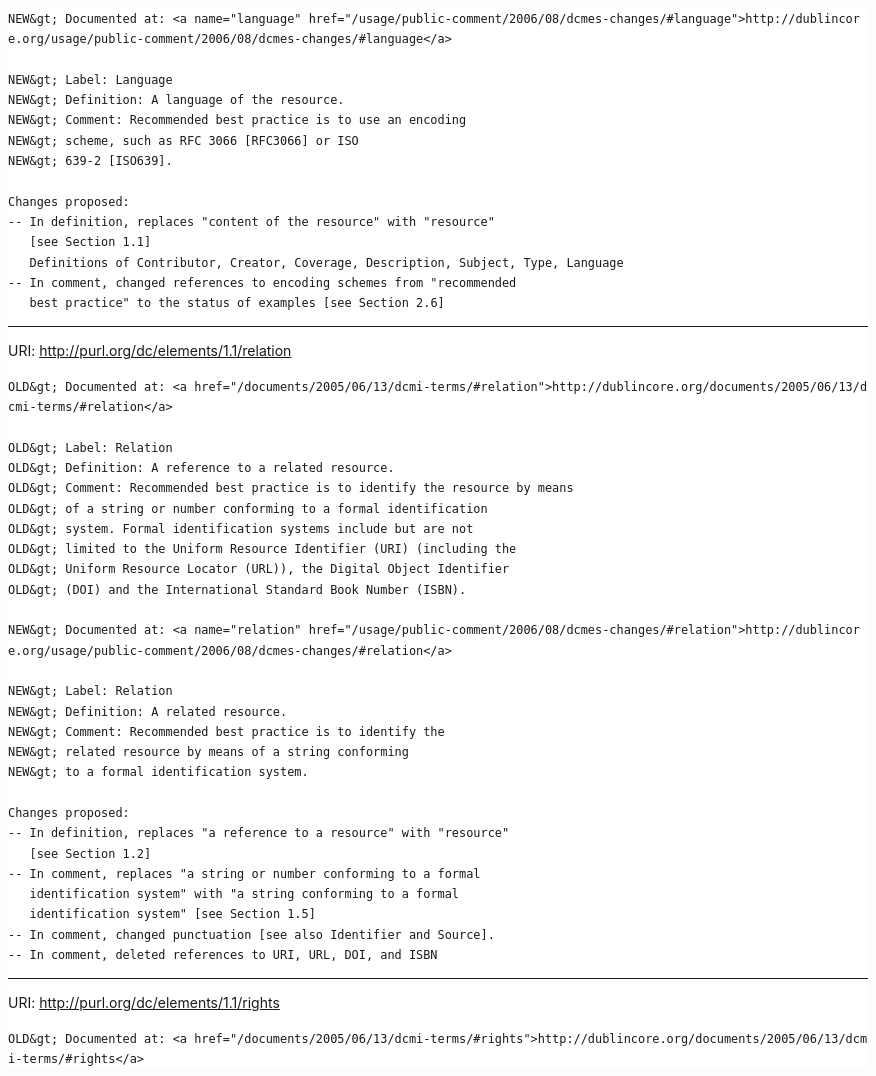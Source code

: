     NEW&gt; Documented at: <a name="language" href="/usage/public-comment/2006/08/dcmes-changes/#language">http://dublincore.org/usage/public-comment/2006/08/dcmes-changes/#language</a>

    NEW&gt; Label: Language
    NEW&gt; Definition: A language of the resource.
    NEW&gt; Comment: Recommended best practice is to use an encoding 
    NEW&gt; scheme, such as RFC 3066 [RFC3066] or ISO 
    NEW&gt; 639-2 [ISO639].

    Changes proposed:
    -- In definition, replaces "content of the resource" with "resource" 
       [see Section 1.1]
       Definitions of Contributor, Creator, Coverage, Description, Subject, Type, Language
    -- In comment, changed references to encoding schemes from "recommended 
       best practice" to the status of examples [see Section 2.6]

----------------------------------------------------------------------
URI: <a href="http://purl.org/dc/elements/1.1/relation">http://purl.org/dc/elements/1.1/relation</a>

    OLD&gt; Documented at: <a href="/documents/2005/06/13/dcmi-terms/#relation">http://dublincore.org/documents/2005/06/13/dcmi-terms/#relation</a>

    OLD&gt; Label: Relation
    OLD&gt; Definition: A reference to a related resource.
    OLD&gt; Comment: Recommended best practice is to identify the resource by means
    OLD&gt; of a string or number conforming to a formal identification
    OLD&gt; system. Formal identification systems include but are not
    OLD&gt; limited to the Uniform Resource Identifier (URI) (including the
    OLD&gt; Uniform Resource Locator (URL)), the Digital Object Identifier
    OLD&gt; (DOI) and the International Standard Book Number (ISBN).

    NEW&gt; Documented at: <a name="relation" href="/usage/public-comment/2006/08/dcmes-changes/#relation">http://dublincore.org/usage/public-comment/2006/08/dcmes-changes/#relation</a>

    NEW&gt; Label: Relation
    NEW&gt; Definition: A related resource.
    NEW&gt; Comment: Recommended best practice is to identify the
    NEW&gt; related resource by means of a string conforming
    NEW&gt; to a formal identification system. 

    Changes proposed:
    -- In definition, replaces "a reference to a resource" with "resource" 
       [see Section 1.2]
    -- In comment, replaces "a string or number conforming to a formal 
       identification system" with "a string conforming to a formal 
       identification system" [see Section 1.5]
    -- In comment, changed punctuation [see also Identifier and Source].
    -- In comment, deleted references to URI, URL, DOI, and ISBN

----------------------------------------------------------------------
URI: <a href="http://purl.org/dc/elements/1.1/rights">http://purl.org/dc/elements/1.1/rights</a>

    OLD&gt; Documented at: <a href="/documents/2005/06/13/dcmi-terms/#rights">http://dublincore.org/documents/2005/06/13/dcmi-terms/#rights</a>
